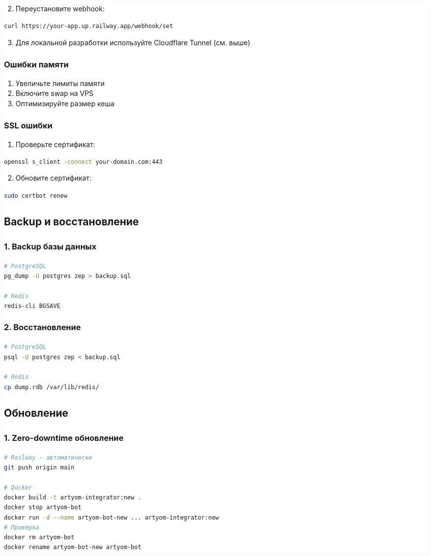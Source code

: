 2. Переустановите webhook:
```bash
curl https://your-app.up.railway.app/webhook/set
```

3. Для локальной разработки используйте Cloudflare Tunnel (см. выше)

### Ошибки памяти

1. Увеличьте лимиты памяти
2. Включите swap на VPS
3. Оптимизируйте размер кеша

### SSL ошибки

1. Проверьте сертификат:
```bash
openssl s_client -connect your-domain.com:443
```

2. Обновите сертификат:
```bash
sudo certbot renew
```

## Backup и восстановление

### 1. Backup базы данных

```bash
# PostgreSQL
pg_dump -U postgres zep > backup.sql

# Redis
redis-cli BGSAVE
```

### 2. Восстановление

```bash
# PostgreSQL
psql -U postgres zep < backup.sql

# Redis
cp dump.rdb /var/lib/redis/
```

## Обновление

### 1. Zero-downtime обновление

```bash
# Railway - автоматически
git push origin main

# Docker
docker build -t artyom-integrator:new .
docker stop artyom-bot
docker run -d --name artyom-bot-new ... artyom-integrator:new
# Проверка
docker rm artyom-bot
docker rename artyom-bot-new artyom-bot
```
